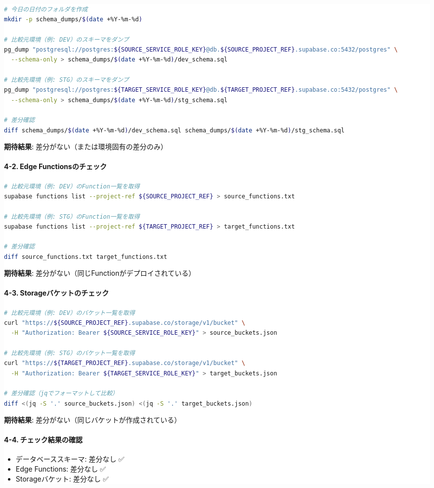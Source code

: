 ```bash
# 今日の日付のフォルダを作成
mkdir -p schema_dumps/$(date +%Y-%m-%d)

# 比較元環境（例: DEV）のスキーマをダンプ
pg_dump "postgresql://postgres:${SOURCE_SERVICE_ROLE_KEY}@db.${SOURCE_PROJECT_REF}.supabase.co:5432/postgres" \
  --schema-only > schema_dumps/$(date +%Y-%m-%d)/dev_schema.sql

# 比較先環境（例: STG）のスキーマをダンプ
pg_dump "postgresql://postgres:${TARGET_SERVICE_ROLE_KEY}@db.${TARGET_PROJECT_REF}.supabase.co:5432/postgres" \
  --schema-only > schema_dumps/$(date +%Y-%m-%d)/stg_schema.sql

# 差分確認
diff schema_dumps/$(date +%Y-%m-%d)/dev_schema.sql schema_dumps/$(date +%Y-%m-%d)/stg_schema.sql
```

**期待結果**: 差分がない（または環境固有の差分のみ）

#### 4-2. Edge Functionsのチェック

```bash
# 比較元環境（例: DEV）のFunction一覧を取得
supabase functions list --project-ref ${SOURCE_PROJECT_REF} > source_functions.txt

# 比較先環境（例: STG）のFunction一覧を取得
supabase functions list --project-ref ${TARGET_PROJECT_REF} > target_functions.txt

# 差分確認
diff source_functions.txt target_functions.txt
```

**期待結果**: 差分がない（同じFunctionがデプロイされている）

#### 4-3. Storageバケットのチェック

```bash
# 比較元環境（例: DEV）のバケット一覧を取得
curl "https://${SOURCE_PROJECT_REF}.supabase.co/storage/v1/bucket" \
  -H "Authorization: Bearer ${SOURCE_SERVICE_ROLE_KEY}" > source_buckets.json

# 比較先環境（例: STG）のバケット一覧を取得
curl "https://${TARGET_PROJECT_REF}.supabase.co/storage/v1/bucket" \
  -H "Authorization: Bearer ${TARGET_SERVICE_ROLE_KEY}" > target_buckets.json

# 差分確認（jqでフォーマットして比較）
diff <(jq -S '.' source_buckets.json) <(jq -S '.' target_buckets.json)
```

**期待結果**: 差分がない（同じバケットが作成されている）

#### 4-4. チェック結果の確認

- データベーススキーマ: 差分なし ✅
- Edge Functions: 差分なし ✅
- Storageバケット: 差分なし ✅

